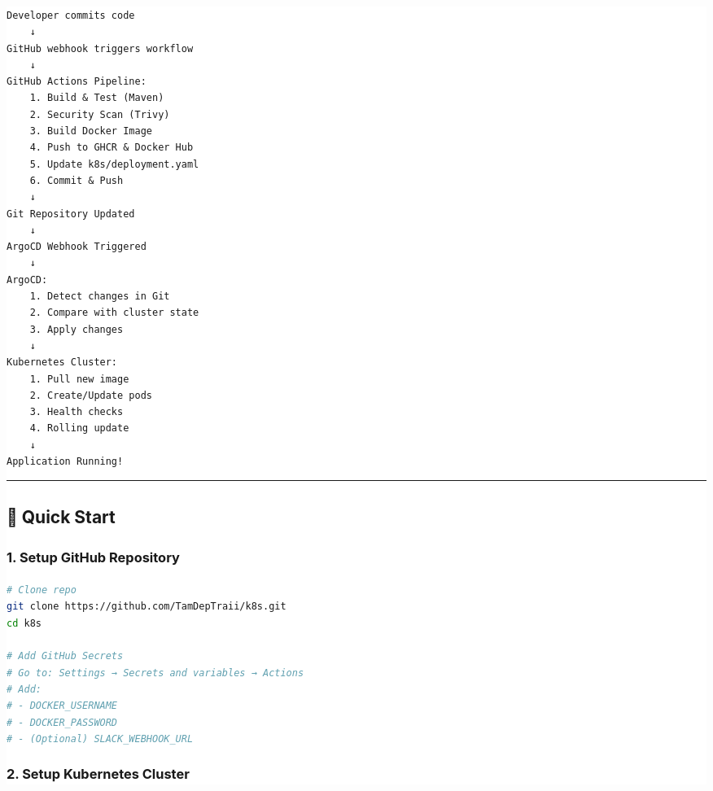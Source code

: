 ```
Developer commits code
    ↓
GitHub webhook triggers workflow
    ↓
GitHub Actions Pipeline:
    1. Build & Test (Maven)
    2. Security Scan (Trivy)
    3. Build Docker Image
    4. Push to GHCR & Docker Hub
    5. Update k8s/deployment.yaml
    6. Commit & Push
    ↓
Git Repository Updated
    ↓
ArgoCD Webhook Triggered
    ↓
ArgoCD:
    1. Detect changes in Git
    2. Compare with cluster state
    3. Apply changes
    ↓
Kubernetes Cluster:
    1. Pull new image
    2. Create/Update pods
    3. Health checks
    4. Rolling update
    ↓
Application Running!
```

---

## 🚀 Quick Start

### 1. Setup GitHub Repository

```bash
# Clone repo
git clone https://github.com/TamDepTraii/k8s.git
cd k8s

# Add GitHub Secrets
# Go to: Settings → Secrets and variables → Actions
# Add:
# - DOCKER_USERNAME
# - DOCKER_PASSWORD
# - (Optional) SLACK_WEBHOOK_URL
```

### 2. Setup Kubernetes Cluster
